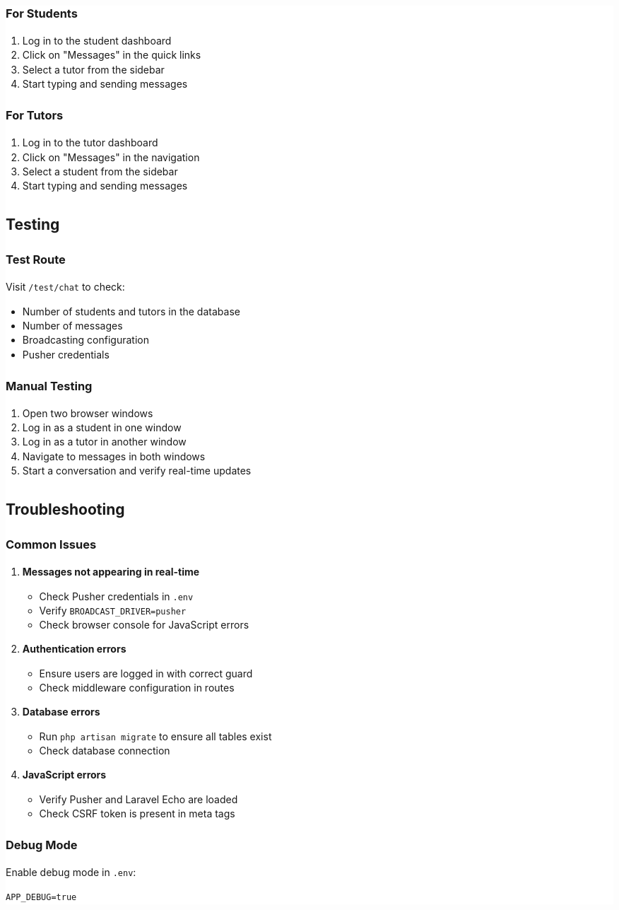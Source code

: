 ### For Students
1. Log in to the student dashboard
2. Click on "Messages" in the quick links
3. Select a tutor from the sidebar
4. Start typing and sending messages

### For Tutors
1. Log in to the tutor dashboard
2. Click on "Messages" in the navigation
3. Select a student from the sidebar
4. Start typing and sending messages

## Testing

### Test Route
Visit `/test/chat` to check:
- Number of students and tutors in the database
- Number of messages
- Broadcasting configuration
- Pusher credentials

### Manual Testing
1. Open two browser windows
2. Log in as a student in one window
3. Log in as a tutor in another window
4. Navigate to messages in both windows
5. Start a conversation and verify real-time updates

## Troubleshooting

### Common Issues

1. **Messages not appearing in real-time**
   - Check Pusher credentials in `.env`
   - Verify `BROADCAST_DRIVER=pusher`
   - Check browser console for JavaScript errors

2. **Authentication errors**
   - Ensure users are logged in with correct guard
   - Check middleware configuration in routes

3. **Database errors**
   - Run `php artisan migrate` to ensure all tables exist
   - Check database connection

4. **JavaScript errors**
   - Verify Pusher and Laravel Echo are loaded
   - Check CSRF token is present in meta tags

### Debug Mode
Enable debug mode in `.env`:
```env
APP_DEBUG=true
```
